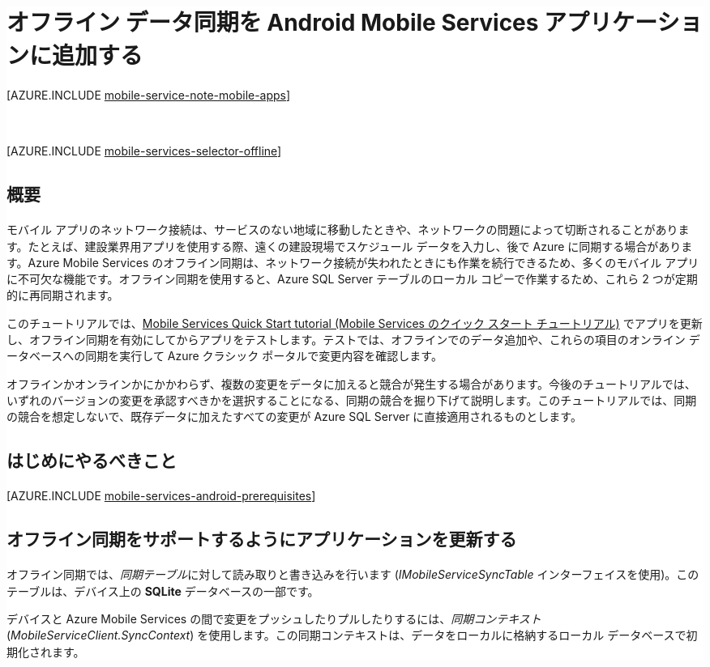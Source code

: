 <properties
	pageTitle="オフライン データ同期を Android Mobile Services アプリに追加する | Microsoft Azure"
	description="Azure Mobile Services を使用して、Android アプリケーションのオフライン データをキャッシュおよび同期する方法を学習します。"
	documentationCenter="android"
	authors="RickSaling"
	manager="dwrede"
	editor=""
	services="mobile-services"/>

<tags
	ms.service="mobile-services"
	ms.workload="mobile"
	ms.tgt_pltfrm="mobile-android"
	ms.devlang="java"
	ms.topic="article"
	ms.date="02/07/2016"
	ms.author="ricksal"/>

# オフライン データ同期を Android Mobile Services アプリケーションに追加する

[AZURE.INCLUDE [mobile-service-note-mobile-apps](../../includes/mobile-services-note-mobile-apps.md)]

&nbsp;

[AZURE.INCLUDE [mobile-services-selector-offline](../../includes/mobile-services-selector-offline.md)]

## 概要

モバイル アプリのネットワーク接続は、サービスのない地域に移動したときや、ネットワークの問題によって切断されることがあります。たとえば、建設業界用アプリを使用する際、遠くの建設現場でスケジュール データを入力し、後で Azure に同期する場合があります。Azure Mobile Services のオフライン同期は、ネットワーク接続が失われたときにも作業を続行できるため、多くのモバイル アプリに不可欠な機能です。オフライン同期を使用すると、Azure SQL Server テーブルのローカル コピーで作業するため、これら 2 つが定期的に再同期されます。

このチュートリアルでは、[Mobile Services Quick Start tutorial (Mobile Services のクイック スタート チュートリアル)] でアプリを更新し、オフライン同期を有効にしてからアプリをテストします。テストでは、オフラインでのデータ追加や、これらの項目のオンライン データベースへの同期を実行して Azure クラシック ポータルで変更内容を確認します。

オフラインかオンラインかにかかわらず、複数の変更をデータに加えると競合が発生する場合があります。今後のチュートリアルでは、いずれのバージョンの変更を承認すべきかを選択することになる、同期の競合を掘り下げて説明します。このチュートリアルでは、同期の競合を想定しないで、既存データに加えたすべての変更が Azure SQL Server に直接適用されるものとします。


## はじめにやるべきこと

[AZURE.INCLUDE [mobile-services-android-prerequisites](../../includes/mobile-services-android-prerequisites.md)]

## オフライン同期をサポートするようにアプリケーションを更新する

オフライン同期では、*同期テーブル*に対して読み取りと書き込みを行います (*IMobileServiceSyncTable* インターフェイスを使用)。このテーブルは、デバイス上の **SQLite** データベースの一部です。

デバイスと Azure Mobile Services の間で変更をプッシュしたりプルしたりするには、*同期コンテキスト* (*MobileServiceClient.SyncContext*) を使用します。この同期コンテキストは、データをローカルに格納するローカル データベースで初期化されます。


[Get the sample app]: #get-app
[Review the Core Data model]: #review-core-data
[Review the Mobile Services sync code]: #review-sync
[Change the sync behavior of the app]: #setup-sync
[Test the app]: #test-app
[Mobile Services sample repository on GitHub]: https://github.com/Azure/mobile-services-samples
[Get started with Mobile Services]: mobile-services-android-get-started.md
[Handling Conflicts with Offline Support for Mobile Services]: mobile-services-android-handling-conflicts-offline-data.md
[Soft Delete]: mobile-services-using-soft-delete.md
[Cloud Cover: Azure Mobile Services でのオフライン同期]: http://channel9.msdn.com/Shows/Cloud+Cover/Episode-155-Offline-Storage-with-Donna-Malayeri
[Azure Friday: Azure Mobile Services のオフライン対応アプリケーション]: http://azure.microsoft.com/documentation/videos/azure-mobile-services-offline-enabled-apps-with-donna-malayeri/
[Mobile Services Quick Start tutorial (Mobile Services のクイック スタート チュートリアル)]: mobile-services-android-get-started.md